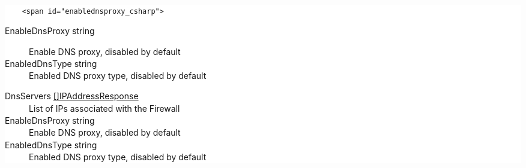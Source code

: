        <span id="enablednsproxy_csharp">
<a data-swiftype-name="resource-property" data-swiftype-type="text" href="#enablednsproxy_csharp" style="color: inherit; text-decoration: inherit;">Enable<wbr>Dns<wbr>Proxy</a>
</span>
        <span class="property-indicator"></span>
        <span class="property-type">string</span>
    </dt>
    <dd>Enable DNS proxy, disabled by default</dd><dt class="property-optional"
            title="Optional">
        <span id="enableddnstype_csharp">
<a data-swiftype-name="resource-property" data-swiftype-type="text" href="#enableddnstype_csharp" style="color: inherit; text-decoration: inherit;">Enabled<wbr>Dns<wbr>Type</a>
</span>
        <span class="property-indicator"></span>
        <span class="property-type">string</span>
    </dt>
    <dd>Enabled DNS proxy type, disabled by default</dd></dl>
</pulumi-choosable>
</div>

<div>
<pulumi-choosable type="language" values="go">
<dl class="resources-properties"><dt class="property-optional"
            title="Optional">
        <span id="dnsservers_go">
<a data-swiftype-name="resource-property" data-swiftype-type="text" href="#dnsservers_go" style="color: inherit; text-decoration: inherit;">Dns<wbr>Servers</a>
</span>
        <span class="property-indicator"></span>
        <span class="property-type"><a href="#ipaddressresponse">[]IPAddress<wbr>Response</a></span>
    </dt>
    <dd>List of IPs associated with the Firewall</dd><dt class="property-optional"
            title="Optional">
        <span id="enablednsproxy_go">
<a data-swiftype-name="resource-property" data-swiftype-type="text" href="#enablednsproxy_go" style="color: inherit; text-decoration: inherit;">Enable<wbr>Dns<wbr>Proxy</a>
</span>
        <span class="property-indicator"></span>
        <span class="property-type">string</span>
    </dt>
    <dd>Enable DNS proxy, disabled by default</dd><dt class="property-optional"
            title="Optional">
        <span id="enableddnstype_go">
<a data-swiftype-name="resource-property" data-swiftype-type="text" href="#enableddnstype_go" style="color: inherit; text-decoration: inherit;">Enabled<wbr>Dns<wbr>Type</a>
</span>
        <span class="property-indicator"></span>
        <span class="property-type">string</span>
    </dt>
    <dd>Enabled DNS proxy type, disabled by default</dd></dl>
</pulumi-choosable>
</div>
